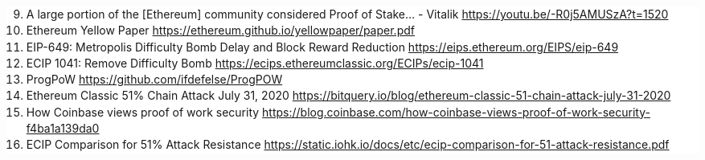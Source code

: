 9. A large portion of the [Ethereum] community considered Proof of Stake… - Vitalik https://youtu.be/-R0j5AMUSzA?t=1520
10. Ethereum Yellow Paper https://ethereum.github.io/yellowpaper/paper.pdf
11. EIP-649: Metropolis Difficulty Bomb Delay and Block Reward Reduction https://eips.ethereum.org/EIPS/eip-649
12. ECIP 1041: Remove Difficulty Bomb https://ecips.ethereumclassic.org/ECIPs/ecip-1041
13. ProgPoW https://github.com/ifdefelse/ProgPOW
14. Ethereum Classic 51% Chain Attack July 31, 2020 https://bitquery.io/blog/ethereum-classic-51-chain-attack-july-31-2020
15. How Coinbase views proof of work security https://blog.coinbase.com/how-coinbase-views-proof-of-work-security-f4ba1a139da0
16. ECIP Comparison for 51% Attack Resistance https://static.iohk.io/docs/etc/ecip-comparison-for-51-attack-resistance.pdf
